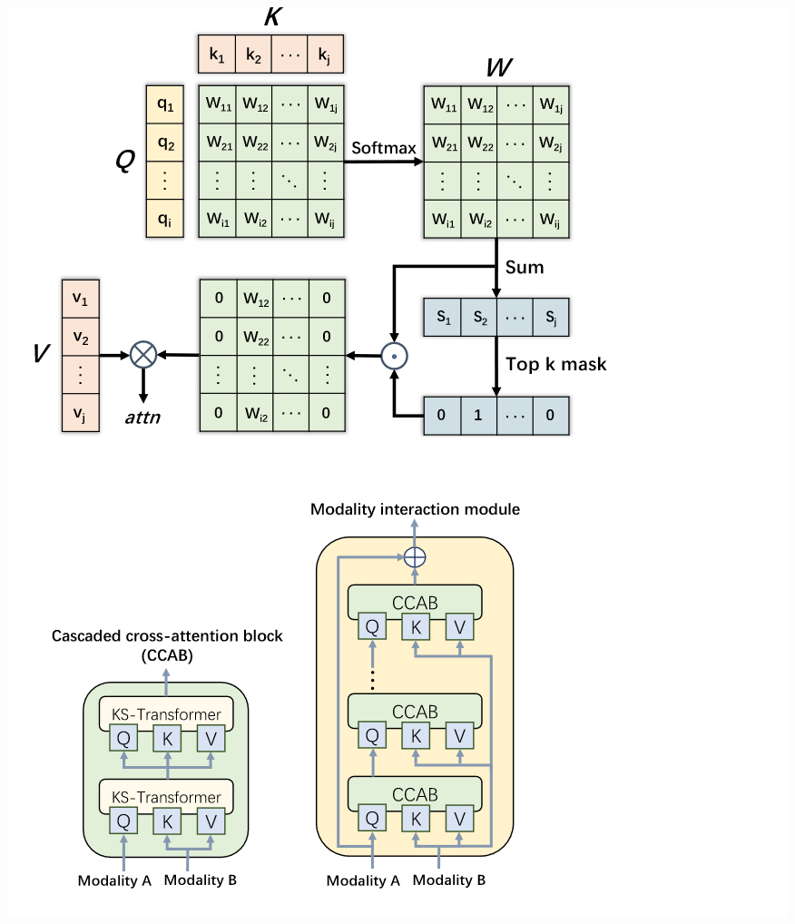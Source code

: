![]({38}_Key-Sparse%20Transformer%20for%20Multimodal%20Speech%20Emotion%20Recognition@chenKeySparseTransformerMultimodal2022.assets/image-20220612185158.png)


![]({38}_Key-Sparse%20Transformer%20for%20Multimodal%20Speech%20Emotion%20Recognition@chenKeySparseTransformerMultimodal2022.assets/image-20220612185801.png)
